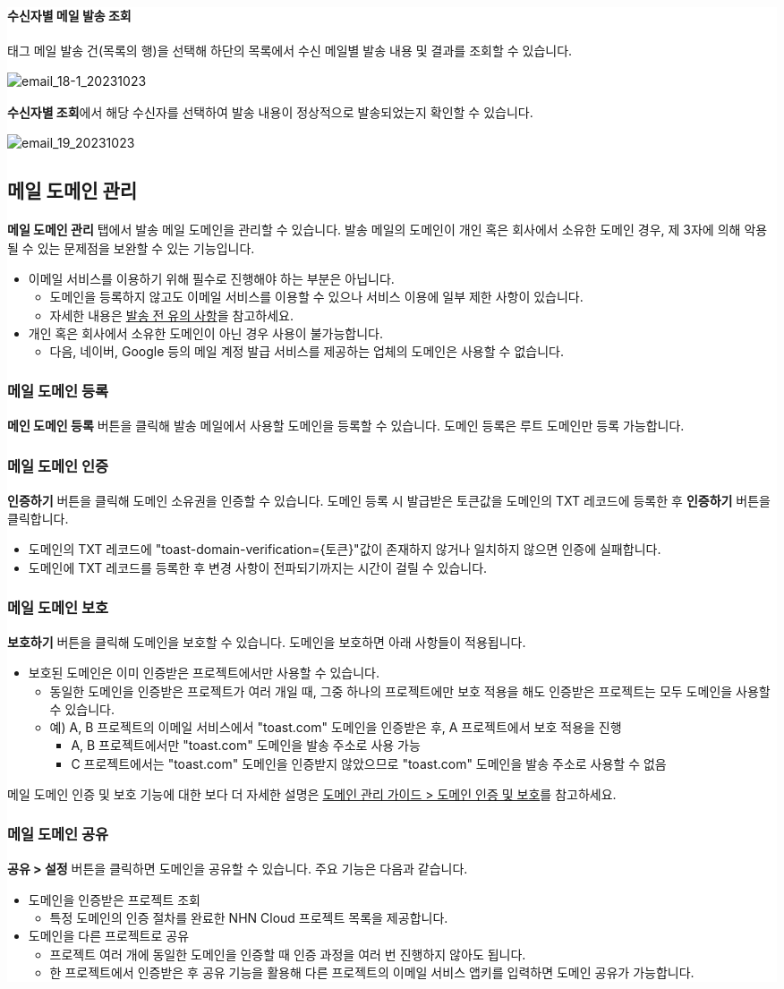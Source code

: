#### 수신자별 메일 발송 조회

태그 메일 발송 건(목록의 행)을 선택해 하단의 목록에서 수신 메일별 발송 내용 및 결과를 조회할 수 있습니다.

![email_18-1_20231023](https://static.toastoven.net/prod_email/email_18-1_20231023.png)

**수신자별 조회**에서 해당 수신자를 선택하여 발송 내용이 정상적으로 발송되었는지 확인할 수 있습니다.

![email_19_20231023](https://static.toastoven.net/prod_email/email_19_20231023.png)

## 메일 도메인 관리

**메일 도메인 관리** 탭에서 발송 메일 도메인을 관리할 수 있습니다.
발송 메일의 도메인이 개인 혹은 회사에서 소유한 도메인 경우, 제 3자에 의해 악용될 수 있는 문제점을 보완할 수 있는 기능입니다.

* 이메일 서비스를 이용하기 위해 필수로 진행해야 하는 부분은 아닙니다.
    * 도메인을 등록하지 않고도 이메일 서비스를 이용할 수 있으나 서비스 이용에 일부 제한 사항이 있습니다.
    * 자세한 내용은 [발송 전 유의 사항](./Overview/#_2/)을 참고하세요.
* 개인 혹은 회사에서 소유한 도메인이 아닌 경우 사용이 불가능합니다.
    * 다음, 네이버, Google 등의 메일 계정 발급 서비스를 제공하는 업체의 도메인은 사용할 수 없습니다.

### 메일 도메인 등록

**메인 도메인 등록** 버튼을 클릭해 발송 메일에서 사용할 도메인을 등록할 수 있습니다.
도메인 등록은 루트 도메인만 등록 가능합니다.

### 메일 도메인 인증

**인증하기** 버튼을 클릭해 도메인 소유권을 인증할 수 있습니다.
도메인 등록 시 발급받은 토큰값을 도메인의 TXT 레코드에 등록한 후 **인증하기** 버튼을 클릭합니다.<br>

* 도메인의 TXT 레코드에 "toast-domain-verification={토큰}"값이 존재하지 않거나 일치하지 않으면 인증에 실패합니다.
* 도메인에 TXT 레코드를 등록한 후 변경 사항이 전파되기까지는 시간이 걸릴 수 있습니다.

### 메일 도메인 보호

**보호하기** 버튼을 클릭해 도메인을 보호할 수 있습니다.
도메인을 보호하면 아래 사항들이 적용됩니다.<br>

* 보호된 도메인은 이미 인증받은 프로젝트에서만 사용할 수 있습니다.
    * 동일한 도메인을 인증받은 프로젝트가 여러 개일 때, 그중 하나의 프로젝트에만 보호 적용을 해도 인증받은 프로젝트는 모두 도메인을 사용할 수 있습니다.
    * 예) A, B 프로젝트의 이메일 서비스에서 "toast.com" 도메인을 인증받은 후, A 프로젝트에서 보호 적용을 진행
        * A, B 프로젝트에서만 "toast.com" 도메인을 발송 주소로 사용 가능
        * C 프로젝트에서는 "toast.com" 도메인을 인증받지 않았으므로 "toast.com" 도메인을 발송 주소로 사용할 수 없음

메일 도메인 인증 및 보호 기능에 대한 보다 더 자세한 설명은 [도메인 관리 가이드 > 도메인 인증 및 보호](./domain-verification/)를 참고하세요.

### 메일 도메인 공유

**공유 > 설정** 버튼을 클릭하면 도메인을 공유할 수 있습니다.
주요 기능은 다음과 같습니다.<br>

* 도메인을 인증받은 프로젝트 조회
    * 특정 도메인의 인증 절차를 완료한 NHN Cloud 프로젝트 목록을 제공합니다.
* 도메인을 다른 프로젝트로 공유
    * 프로젝트 여러 개에 동일한 도메인을 인증할 때 인증 과정을 여러 번 진행하지 않아도 됩니다.<br>
    * 한 프로젝트에서 인증받은 후 공유 기능을 활용해 다른 프로젝트의 이메일 서비스 앱키를 입력하면 도메인 공유가 가능합니다.
